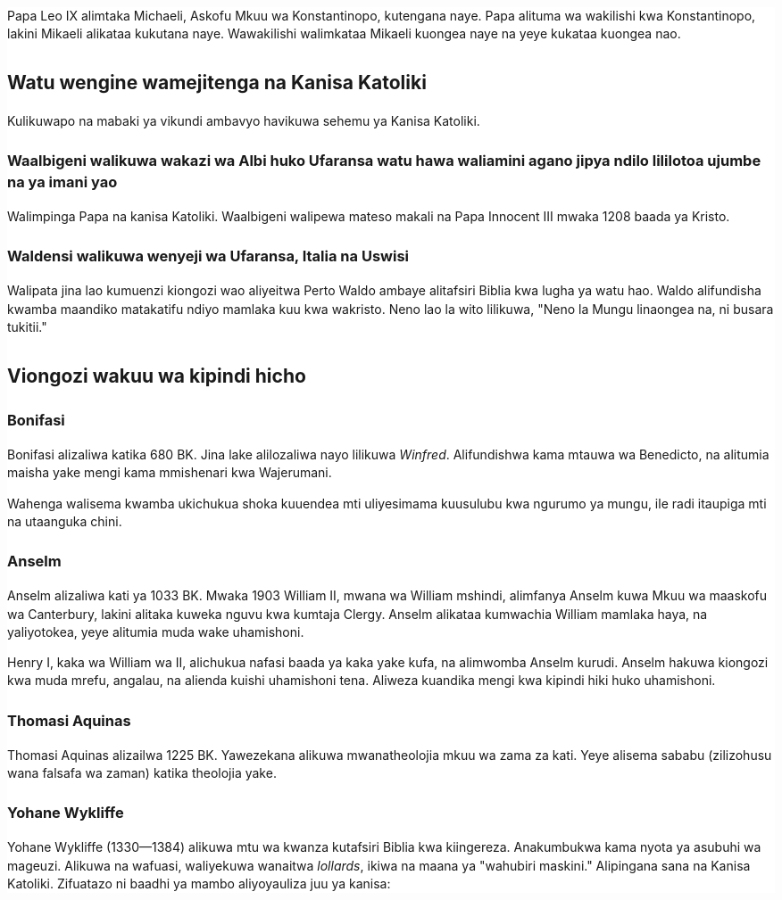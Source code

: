 Papa Leo IX alimtaka Michaeli, Askofu Mkuu wa Konstantinopo, kutengana naye. Papa alituma wa wakilishi kwa Konstantinopo, lakini Mikaeli alikataa kukutana naye. Wawakilishi walimkataa Mikaeli kuongea naye na yeye kukataa kuongea nao.

## Watu wengine wamejitenga na Kanisa Katoliki

Kulikuwapo na mabaki ya vikundi ambavyo havikuwa sehemu ya Kanisa Katoliki.

### Waalbigeni walikuwa wakazi wa Albi huko Ufaransa watu hawa waliamini agano jipya ndilo lililotoa ujumbe na ya imani yao

Walimpinga Papa na kanisa Katoliki. Waalbigeni walipewa mateso makali na Papa Innocent III mwaka 1208 baada ya Kristo.

### Waldensi walikuwa wenyeji wa Ufaransa, Italia na Uswisi

Walipata jina lao kumuenzi kiongozi wao aliyeitwa Perto Waldo ambaye alitafsiri Biblia kwa lugha ya watu hao. Waldo alifundisha kwamba maandiko matakatifu ndiyo mamlaka kuu kwa wakristo. Neno lao la wito lilikuwa, "Neno la Mungu linaongea na, ni busara tukitii."

## Viongozi wakuu wa kipindi hicho

### Bonifasi

Bonifasi alizaliwa katika 680 BK. Jina lake alilozaliwa nayo lilikuwa _Winfred_. Alifundishwa kama mtauwa wa Benedicto, na alitumia maisha yake mengi kama mmishenari kwa Wajerumani.

Wahenga walisema kwamba ukichukua shoka kuuendea mti uliyesimama kuusulubu kwa ngurumo ya mungu, ile radi itaupiga mti na utaanguka chini.

### Anselm

Anselm alizaliwa kati ya 1033 BK. Mwaka 1903 William II, mwana wa William mshindi, alimfanya Anselm kuwa Mkuu wa maaskofu wa Canterbury, lakini alitaka kuweka nguvu kwa kumtaja Clergy. Anselm alikataa kumwachia William mamlaka haya, na yaliyotokea, yeye alitumia muda wake uhamishoni.

Henry I, kaka wa William wa II, alichukua nafasi baada ya kaka yake kufa, na alimwomba Anselm kurudi. Anselm hakuwa kiongozi kwa muda mrefu, angalau, na alienda kuishi uhamishoni tena. Aliweza kuandika mengi kwa kipindi hiki huko uhamishoni.

### Thomasi Aquinas

Thomasi Aquinas alizailwa 1225 BK. Yawezekana alikuwa mwanatheolojia mkuu wa zama za kati. Yeye alisema sababu (zilizohusu wana falsafa wa zaman) katika theolojia yake.

### Yohane Wykliffe

Yohane Wykliffe (1330—1384) alikuwa mtu wa kwanza kutafsiri Biblia kwa kiingereza. Anakumbukwa kama nyota ya asubuhi wa mageuzi. Alikuwa na wafuasi, waliyekuwa wanaitwa _lollards_, ikiwa na maana ya "wahubiri maskini." Alipingana sana na Kanisa Katoliki. Zifuatazo ni baadhi ya mambo aliyoyauliza juu ya kanisa:
